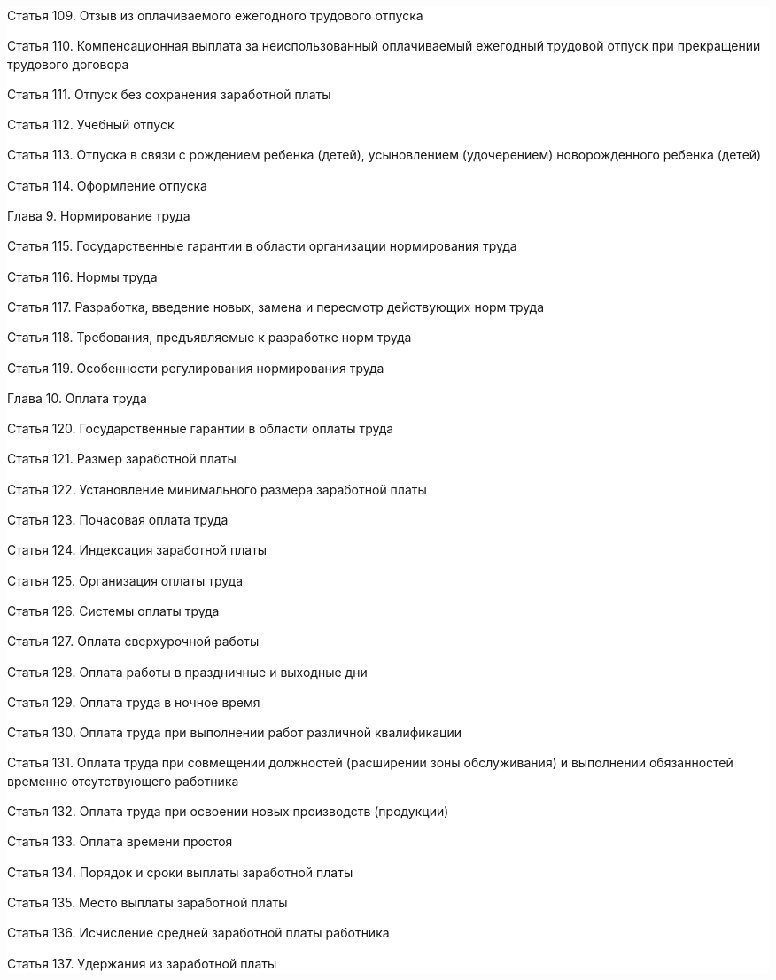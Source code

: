 Статья 109. Отзыв из оплачиваемого ежегодного трудового отпуска

Статья 110. Компенсационная выплата за неиспользованный оплачиваемый ежегодный трудовой отпуск при прекращении трудового договора

Статья 111. Отпуск без сохранения заработной платы

Статья 112. Учебный отпуск

Статья 113. Отпуска в связи с рождением ребенка (детей), усыновлением (удочерением) новорожденного ребенка (детей)

Статья 114. Оформление отпуска

Глава 9. Нормирование труда

Статья 115. Государственные гарантии в области организации нормирования труда

Статья 116. Нормы труда

Статья 117. Разработка, введение новых, замена и пересмотр действующих норм труда

Статья 118. Требования, предъявляемые к разработке норм труда

Статья 119. Особенности регулирования нормирования труда

Глава 10. Оплата труда

Статья 120. Государственные гарантии в области оплаты труда

Статья 121. Размер заработной платы

Статья 122. Установление минимального размера заработной платы

Статья 123. Почасовая оплата труда

Статья 124. Индексация заработной платы

Статья 125. Организация оплаты труда

Статья 126. Системы оплаты труда

Статья 127. Оплата сверхурочной работы

Статья 128. Оплата работы в праздничные и выходные дни

Статья 129. Оплата труда в ночное время

Статья 130. Оплата труда при выполнении работ различной квалификации

Статья 131. Оплата труда при совмещении должностей (расширении зоны обслуживания) и выполнении обязанностей временно отсутствующего работника

Статья 132. Оплата труда при освоении новых производств (продукции)

Статья 133. Оплата времени простоя

Статья 134. Порядок и сроки выплаты заработной платы

Статья 135. Место выплаты заработной платы

Статья 136. Исчисление средней заработной платы работника

Статья 137. Удержания из заработной платы
